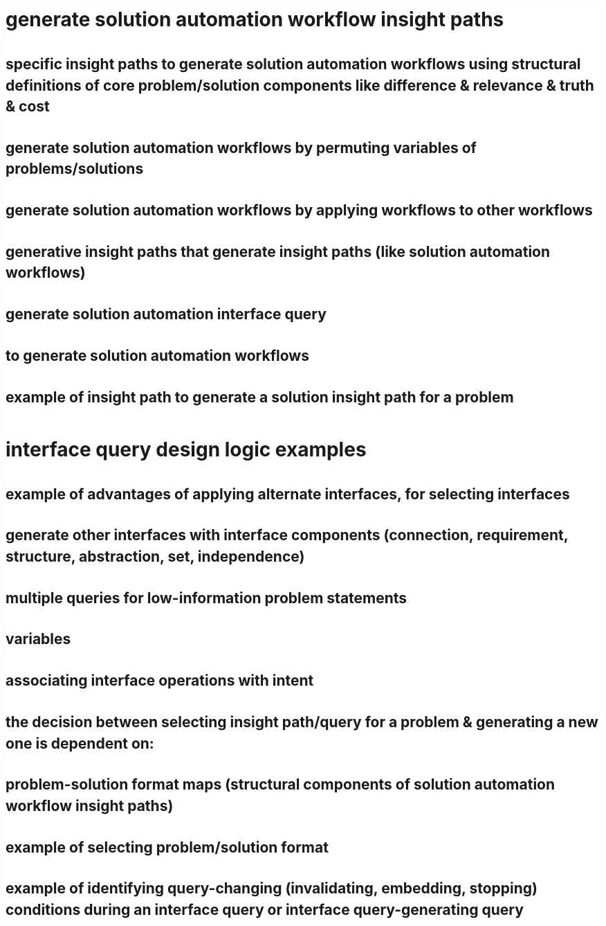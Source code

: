 # generate solution automation workflow insight paths
## specific insight paths to generate solution automation workflows using structural definitions of core problem/solution components like difference & relevance & truth & cost
## generate solution automation workflows by permuting variables of problems/solutions
## generate solution automation workflows by applying workflows to other workflows
## generative insight paths that generate insight paths (like solution automation workflows)
## generate solution automation interface query
## to generate solution automation workflows
## example of insight path to generate a solution insight path for a problem

# interface query design logic examples
## example of advantages of applying alternate interfaces, for selecting interfaces
## generate other interfaces with interface components (connection, requirement, structure, abstraction, set, independence)
## multiple queries for low-information problem statements
## variables
## associating interface operations with intent 
## the decision between selecting insight path/query for a problem & generating a new one is dependent on:
## problem-solution format maps (structural components of solution automation workflow insight paths)
## example of selecting problem/solution format
## example of identifying query-changing (invalidating, embedding, stopping) conditions during an interface query or interface query-generating query
